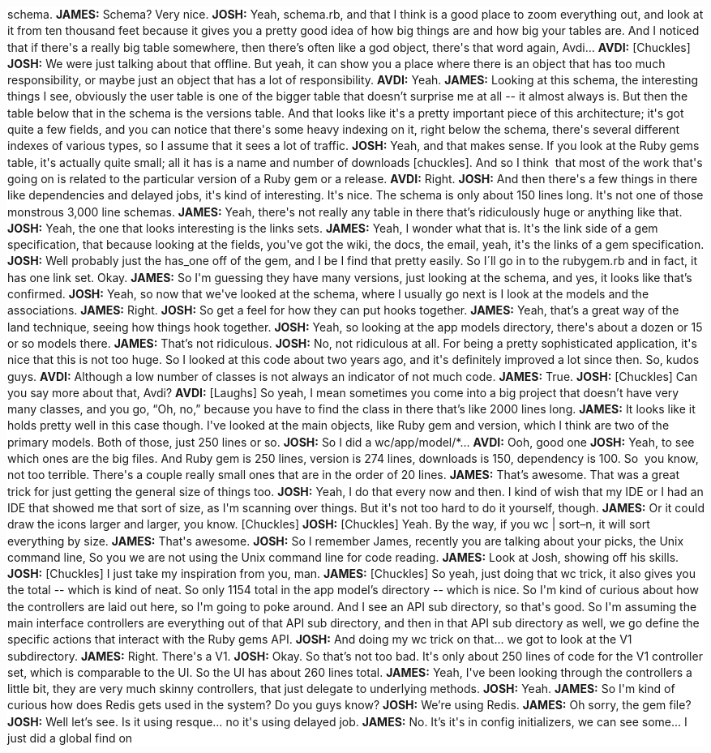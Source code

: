 schema. **JAMES:** Schema? Very nice. **JOSH:** Yeah, schema.rb, and that I think is a good place to zoom everything out, and look at it from ten thousand feet because it gives you a pretty good idea of how big things are and how big your tables are. And I noticed that if there's a really big table somewhere, then there’s often like a god object, there's that word again, Avdi… **AVDI:** [Chuckles] **JOSH:** We were just talking about that offline. But yeah, it can show you a place where there is an object that has too much responsibility, or maybe just an object that has a lot of responsibility. **AVDI:** Yeah. **JAMES:** Looking at this schema, the interesting things I see, obviously the user table is one of the bigger table that doesn’t surprise me at all -- it almost always is. But then the table below that in the schema is the versions table. And that looks like it's a pretty important piece of this architecture; it's got quite a few fields, and you can notice that there's some heavy indexing on it, right below the schema, there's several different indexes of various types, so I assume that it sees a lot of traffic. **JOSH:** Yeah, and that makes sense. If you look at the Ruby gems table, it's actually quite small; all it has is a name and number of downloads [chuckles]. And so I think&nbsp; that most of the work that's going on is related to the particular version of a Ruby gem or a release. **AVDI:** Right. **JOSH:** And then there's a few things in there like dependencies and delayed jobs, it's kind of interesting. It's nice. The schema is only about 150 lines long. It's not one of those monstrous 3,000 line schemas. **JAMES:** Yeah, there's not really any table in there that’s ridiculously huge or anything like that. **JOSH:** Yeah, the one that looks interesting is the links sets. **JAMES:** Yeah, I wonder what that is. It's the link side of a gem specification, that because looking at the fields, you've got the wiki, the docs, the email, yeah, it's the links of a gem specification. **JOSH:** Well probably just the has_one off of the gem, and I be I find that pretty easily. So I´ll go in to the rubygem.rb and in fact, it has one link set. Okay. **JAMES:** So I'm guessing they have many versions, just looking at the schema, and yes, it looks like that’s confirmed. **JOSH:** Yeah, so now that we've looked at the schema, where I usually go next is I look at the models and the associations. **JAMES:** Right. **JOSH:** So get a feel for how they can put hooks together. **JAMES:** Yeah, that’s a great way of the land technique, seeing how things hook together. **JOSH:** Yeah, so looking at the app models directory, there's about a dozen or 15 or so models there. **JAMES:** That’s not ridiculous. **JOSH:** No, not ridiculous at all. For being a pretty sophisticated application, it's nice that this is not too huge. So I looked at this code about two years ago, and it's definitely improved a lot since then. So, kudos guys. **AVDI:** Although a low number of classes is not always an indicator of not much code. **JAMES:** True. **JOSH:** [Chuckles] Can you say more about that, Avdi? **AVDI:** [Laughs] So yeah, I mean sometimes you come into a big project that doesn’t have very many classes, and you go, “Oh, no,” because you have to find the class in there that’s like 2000 lines long. **JAMES:** It looks like it holds pretty well in this case though. I've looked at the main objects, like Ruby gem and version, which I think are two of the primary models. Both of those, just 250 lines or so. **JOSH:** So I did a wc/app/model/\*… **AVDI:** Ooh, good one **JOSH:** Yeah, to see which ones are the big files. And Ruby gem is 250 lines, version is 274 lines, downloads is 150, dependency is 100. So&nbsp; you know, not too terrible. There's a couple really small ones that are in the order of 20 lines. **JAMES:** That’s awesome. That was a great trick for just getting the general size of things too. **JOSH:** Yeah, I do that every now and then. I kind of wish that my IDE or I had an IDE that showed me that sort of size, as I'm scanning over things. But it's not too hard to do it yourself, though. **JAMES:** Or it could draw the icons larger and larger, you know. [Chuckles] **JOSH:** [Chuckles] Yeah. By the way, if you wc | sort–n, it will sort everything by size. **JAMES:** That's awesome. **JOSH:** So I remember James, recently you are talking about your picks, the Unix command line, So you we are not using the Unix command line for code reading. **JAMES:** Look at Josh, showing off his skills. **JOSH:** [Chuckles] I just take my inspiration from you, man. **JAMES:** [Chuckles] So yeah, just doing that wc trick, it also gives you the total -- which is kind of neat. So only 1154 total in the app model’s directory -- which is nice. So I'm kind of curious about how the controllers are laid out here, so I'm going to poke around. And I see an API sub directory, so that's good. So I'm assuming the main interface controllers are everything out of that API sub directory, and then in that API sub directory as well, we go define the specific actions that interact with the Ruby gems API. **JOSH:** And doing my wc trick on that… we got to look at the V1 subdirectory. **JAMES:** Right. There's a V1. **JOSH:** Okay. So that’s not too bad. It's only about 250 lines of code for the V1 controller set, which is comparable to the UI. So the UI has about 260 lines total. **JAMES:** Yeah, I've been looking through the controllers a little bit, they are very much skinny controllers, that just delegate to underlying methods. **JOSH:** Yeah. **JAMES:** So I'm kind of curious how does Redis gets used in the system? Do you guys know? **JOSH:** We’re using Redis. **JAMES:** Oh sorry, the gem file? **JOSH:** Well let’s see. Is it using resque… no it's using delayed job. **JAMES:** No. It’s it's in config initializers, we can see some... I just did a global find on